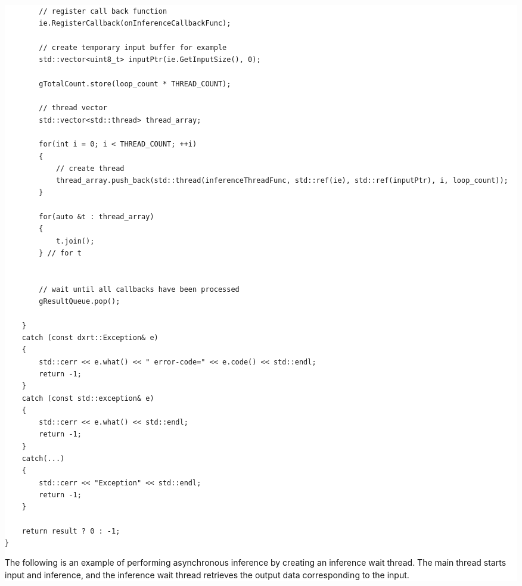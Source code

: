 ```
        // register call back function
        ie.RegisterCallback(onInferenceCallbackFunc);    
    
        // create temporary input buffer for example
        std::vector<uint8_t> inputPtr(ie.GetInputSize(), 0);

        gTotalCount.store(loop_count * THREAD_COUNT);

        // thread vector 
        std::vector<std::thread> thread_array;

        for(int i = 0; i < THREAD_COUNT; ++i)
        {
            // create thread
            thread_array.push_back(std::thread(inferenceThreadFunc, std::ref(ie), std::ref(inputPtr), i, loop_count));
        }

        for(auto &t : thread_array)
        {
            t.join();
        } // for t


        // wait until all callbacks have been processed
        gResultQueue.pop();

    }
    catch (const dxrt::Exception& e)
    {
        std::cerr << e.what() << " error-code=" << e.code() << std::endl;
        return -1;
    }
    catch (const std::exception& e)
    {
        std::cerr << e.what() << std::endl;
        return -1;
    }
    catch(...)
    {
        std::cerr << "Exception" << std::endl;
        return -1;
    }
    
    return result ? 0 : -1;
}

```

The following is an example of performing asynchronous inference by creating an inference wait thread. The main thread starts input and inference, and the inference wait thread retrieves the output data corresponding to the input.  
